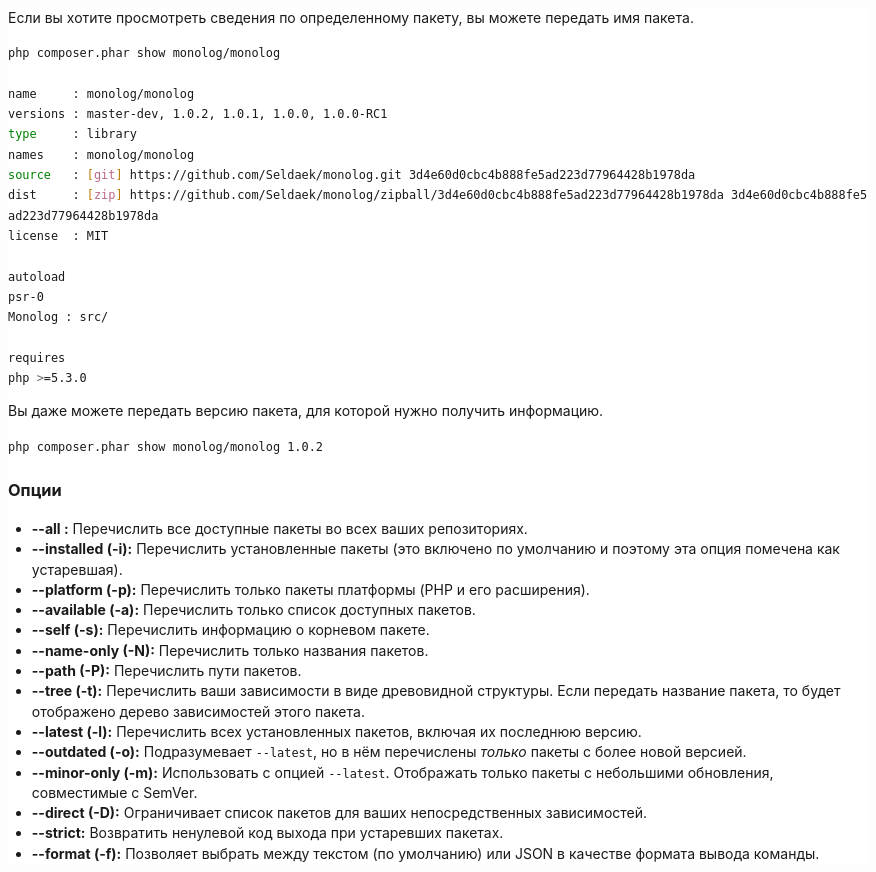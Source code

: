 Если вы хотите просмотреть сведения по определенному пакету, вы можете передать
имя пакета.

```sh
php composer.phar show monolog/monolog

name     : monolog/monolog
versions : master-dev, 1.0.2, 1.0.1, 1.0.0, 1.0.0-RC1
type     : library
names    : monolog/monolog
source   : [git] https://github.com/Seldaek/monolog.git 3d4e60d0cbc4b888fe5ad223d77964428b1978da
dist     : [zip] https://github.com/Seldaek/monolog/zipball/3d4e60d0cbc4b888fe5ad223d77964428b1978da 3d4e60d0cbc4b888fe5ad223d77964428b1978da
license  : MIT

autoload
psr-0
Monolog : src/

requires
php >=5.3.0
```

Вы даже можете передать версию пакета, для которой нужно получить информацию.

```sh
php composer.phar show monolog/monolog 1.0.2
```

### Опции

* **--all :** Перечислить все доступные пакеты во всех ваших репозиториях.
* **--installed (-i):** Перечислить установленные пакеты (это включено по
  умолчанию и поэтому эта опция помечена как устаревшая).
* **--platform (-p):** Перечислить только пакеты платформы (PHP и его
  расширения).
* **--available (-a):** Перечислить только список доступных пакетов.
* **--self (-s):** Перечислить информацию о корневом пакете.
* **--name-only (-N):** Перечислить только названия пакетов.
* **--path (-P):** Перечислить пути пакетов.
* **--tree (-t):** Перечислить ваши зависимости в виде древовидной структуры.
  Если передать название пакета, то будет отображено дерево зависимостей этого
  пакета.
* **--latest (-l):** Перечислить всех установленных пакетов, включая их
  последнюю версию.
* **--outdated (-o):** Подразумевает `--latest`, но в нём перечислены *только*
  пакеты с более новой версией.
* **--minor-only (-m):** Использовать с опцией `--latest`. Отображать только
  пакеты с небольшими обновления, совместимые с SemVer.
* **--direct (-D):** Ограничивает список пакетов для ваших непосредственных
  зависимостей.
* **--strict:** Возвратить ненулевой код выхода при устаревших пакетах.
* **--format (-f):** Позволяет выбрать между текстом (по умолчанию) или JSON в
  качестве формата вывода команды.
